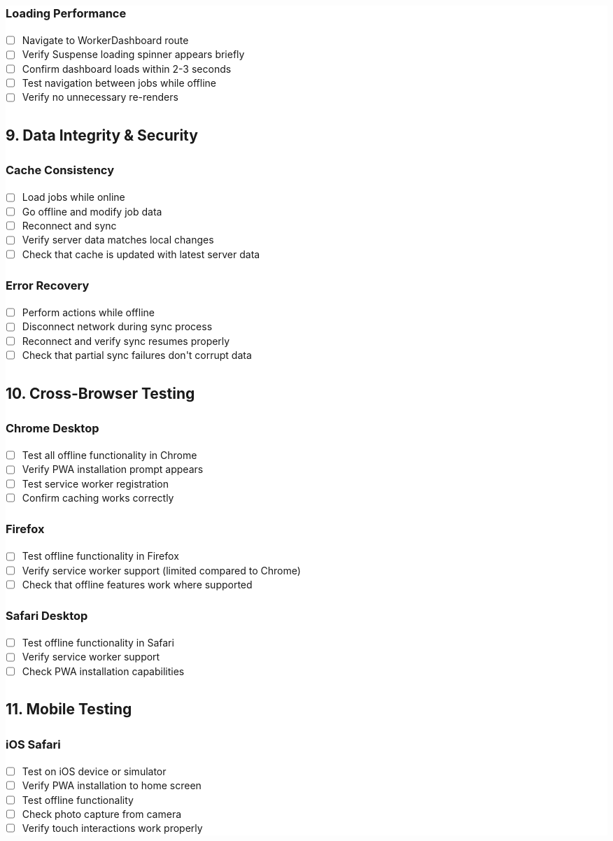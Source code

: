### Loading Performance
- [ ] Navigate to WorkerDashboard route
- [ ] Verify Suspense loading spinner appears briefly
- [ ] Confirm dashboard loads within 2-3 seconds
- [ ] Test navigation between jobs while offline
- [ ] Verify no unnecessary re-renders

## 9. Data Integrity & Security

### Cache Consistency
- [ ] Load jobs while online
- [ ] Go offline and modify job data
- [ ] Reconnect and sync
- [ ] Verify server data matches local changes
- [ ] Check that cache is updated with latest server data

### Error Recovery
- [ ] Perform actions while offline
- [ ] Disconnect network during sync process
- [ ] Reconnect and verify sync resumes properly
- [ ] Check that partial sync failures don't corrupt data

## 10. Cross-Browser Testing

### Chrome Desktop
- [ ] Test all offline functionality in Chrome
- [ ] Verify PWA installation prompt appears
- [ ] Test service worker registration
- [ ] Confirm caching works correctly

### Firefox
- [ ] Test offline functionality in Firefox
- [ ] Verify service worker support (limited compared to Chrome)
- [ ] Check that offline features work where supported

### Safari Desktop
- [ ] Test offline functionality in Safari
- [ ] Verify service worker support
- [ ] Check PWA installation capabilities

## 11. Mobile Testing

### iOS Safari
- [ ] Test on iOS device or simulator
- [ ] Verify PWA installation to home screen
- [ ] Test offline functionality
- [ ] Check photo capture from camera
- [ ] Verify touch interactions work properly
